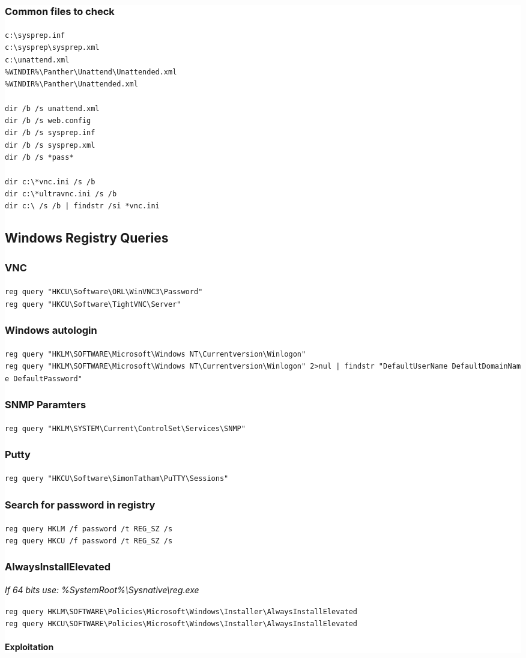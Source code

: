 ### Common files to check
```
c:\sysprep.inf  
c:\sysprep\sysprep.xml  
c:\unattend.xml  
%WINDIR%\Panther\Unattend\Unattended.xml  
%WINDIR%\Panther\Unattended.xml  

dir /b /s unattend.xml  
dir /b /s web.config  
dir /b /s sysprep.inf  
dir /b /s sysprep.xml  
dir /b /s *pass*  

dir c:\*vnc.ini /s /b  
dir c:\*ultravnc.ini /s /b   
dir c:\ /s /b | findstr /si *vnc.ini  
```
## Windows Registry Queries
### VNC  
```
reg query "HKCU\Software\ORL\WinVNC3\Password"  
reg query "HKCU\Software\TightVNC\Server"  
```
### Windows autologin  
```
reg query "HKLM\SOFTWARE\Microsoft\Windows NT\Currentversion\Winlogon"  
reg query "HKLM\SOFTWARE\Microsoft\Windows NT\Currentversion\Winlogon" 2>nul | findstr "DefaultUserName DefaultDomainName DefaultPassword"  
```
### SNMP Paramters  
```
reg query "HKLM\SYSTEM\Current\ControlSet\Services\SNMP"  
```
### Putty  
```
reg query "HKCU\Software\SimonTatham\PuTTY\Sessions"  
```
### Search for password in registry  
```
reg query HKLM /f password /t REG_SZ /s  
reg query HKCU /f password /t REG_SZ /s  
```

### AlwaysInstallElevated
*If 64 bits use:  %SystemRoot%\Sysnative\reg.exe*  
```
reg query HKLM\SOFTWARE\Policies\Microsoft\Windows\Installer\AlwaysInstallElevated  
reg query HKCU\SOFTWARE\Policies\Microsoft\Windows\Installer\AlwaysInstallElevated  
```
#### Exploitation
